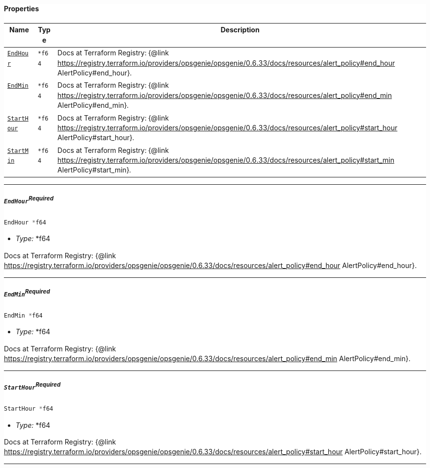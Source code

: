 #### Properties <a name="Properties" id="Properties"></a>

| **Name** | **Type** | **Description** |
| --- | --- | --- |
| <code><a href="#rhizo-co-terraform-provider-opsgenie.alertPolicy.AlertPolicyTimeRestrictionRestriction.property.endHour">EndHour</a></code> | <code>*f64</code> | Docs at Terraform Registry: {@link https://registry.terraform.io/providers/opsgenie/opsgenie/0.6.33/docs/resources/alert_policy#end_hour AlertPolicy#end_hour}. |
| <code><a href="#rhizo-co-terraform-provider-opsgenie.alertPolicy.AlertPolicyTimeRestrictionRestriction.property.endMin">EndMin</a></code> | <code>*f64</code> | Docs at Terraform Registry: {@link https://registry.terraform.io/providers/opsgenie/opsgenie/0.6.33/docs/resources/alert_policy#end_min AlertPolicy#end_min}. |
| <code><a href="#rhizo-co-terraform-provider-opsgenie.alertPolicy.AlertPolicyTimeRestrictionRestriction.property.startHour">StartHour</a></code> | <code>*f64</code> | Docs at Terraform Registry: {@link https://registry.terraform.io/providers/opsgenie/opsgenie/0.6.33/docs/resources/alert_policy#start_hour AlertPolicy#start_hour}. |
| <code><a href="#rhizo-co-terraform-provider-opsgenie.alertPolicy.AlertPolicyTimeRestrictionRestriction.property.startMin">StartMin</a></code> | <code>*f64</code> | Docs at Terraform Registry: {@link https://registry.terraform.io/providers/opsgenie/opsgenie/0.6.33/docs/resources/alert_policy#start_min AlertPolicy#start_min}. |

---

##### `EndHour`<sup>Required</sup> <a name="EndHour" id="rhizo-co-terraform-provider-opsgenie.alertPolicy.AlertPolicyTimeRestrictionRestriction.property.endHour"></a>

```go
EndHour *f64
```

- *Type:* *f64

Docs at Terraform Registry: {@link https://registry.terraform.io/providers/opsgenie/opsgenie/0.6.33/docs/resources/alert_policy#end_hour AlertPolicy#end_hour}.

---

##### `EndMin`<sup>Required</sup> <a name="EndMin" id="rhizo-co-terraform-provider-opsgenie.alertPolicy.AlertPolicyTimeRestrictionRestriction.property.endMin"></a>

```go
EndMin *f64
```

- *Type:* *f64

Docs at Terraform Registry: {@link https://registry.terraform.io/providers/opsgenie/opsgenie/0.6.33/docs/resources/alert_policy#end_min AlertPolicy#end_min}.

---

##### `StartHour`<sup>Required</sup> <a name="StartHour" id="rhizo-co-terraform-provider-opsgenie.alertPolicy.AlertPolicyTimeRestrictionRestriction.property.startHour"></a>

```go
StartHour *f64
```

- *Type:* *f64

Docs at Terraform Registry: {@link https://registry.terraform.io/providers/opsgenie/opsgenie/0.6.33/docs/resources/alert_policy#start_hour AlertPolicy#start_hour}.

---
